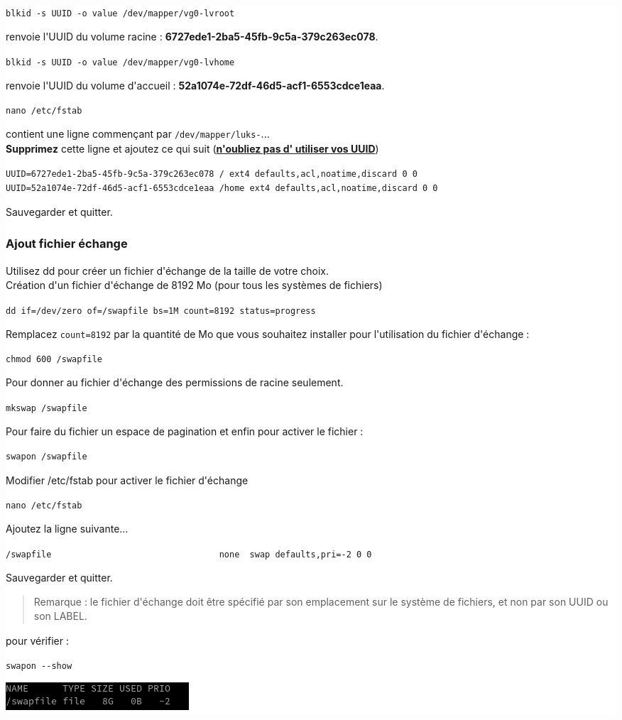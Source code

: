     blkid -s UUID -o value /dev/mapper/vg0-lvroot

renvoie l'UUID du volume racine :  **6727ede1-2ba5-45fb-9c5a-379c263ec078**.

    blkid -s UUID -o value /dev/mapper/vg0-lvhome

renvoie l'UUID du volume d'accueil : **52a1074e-72df-46d5-acf1-6553cdce1eaa**.

    nano /etc/fstab

contient une ligne commençant par `/dev/mapper/luks-`...  
**Supprimez** cette ligne et ajoutez ce qui suit (<u>**n'oubliez pas d' utiliser vos UUID**</u>) 

```
UUID=6727ede1-2ba5-45fb-9c5a-379c263ec078 / ext4 defaults,acl,noatime,discard 0 0
UUID=52a1074e-72df-46d5-acf1-6553cdce1eaa /home ext4 defaults,acl,noatime,discard 0 0
```

Sauvegarder et quitter.

### Ajout fichier échange

Utilisez dd pour créer un fichier d'échange de la taille de votre choix.  
Création d'un fichier d'échange de 8192 Mo (pour tous les systèmes de fichiers)

    dd if=/dev/zero of=/swapfile bs=1M count=8192 status=progress

Remplacez `count=8192` par la quantité de Mo que vous souhaitez installer pour l'utilisation du fichier d'échange :

    chmod 600 /swapfile

Pour donner au fichier d'échange des permissions de racine seulement.

    mkswap /swapfile

Pour faire du fichier un espace de pagination et enfin pour activer le fichier :

    swapon /swapfile

Modifier /etc/fstab pour activer le fichier d'échange 

    nano /etc/fstab

Ajoutez la ligne suivante…

```
/swapfile                                 none  swap defaults,pri=-2 0 0
```

Sauvegarder et quitter.

>Remarque : le fichier d'échange doit être spécifié par son emplacement sur le système de fichiers, et non par son UUID ou son LABEL.

pour vérifier :

    swapon --show

![Texte alternatif](swapon.png)
